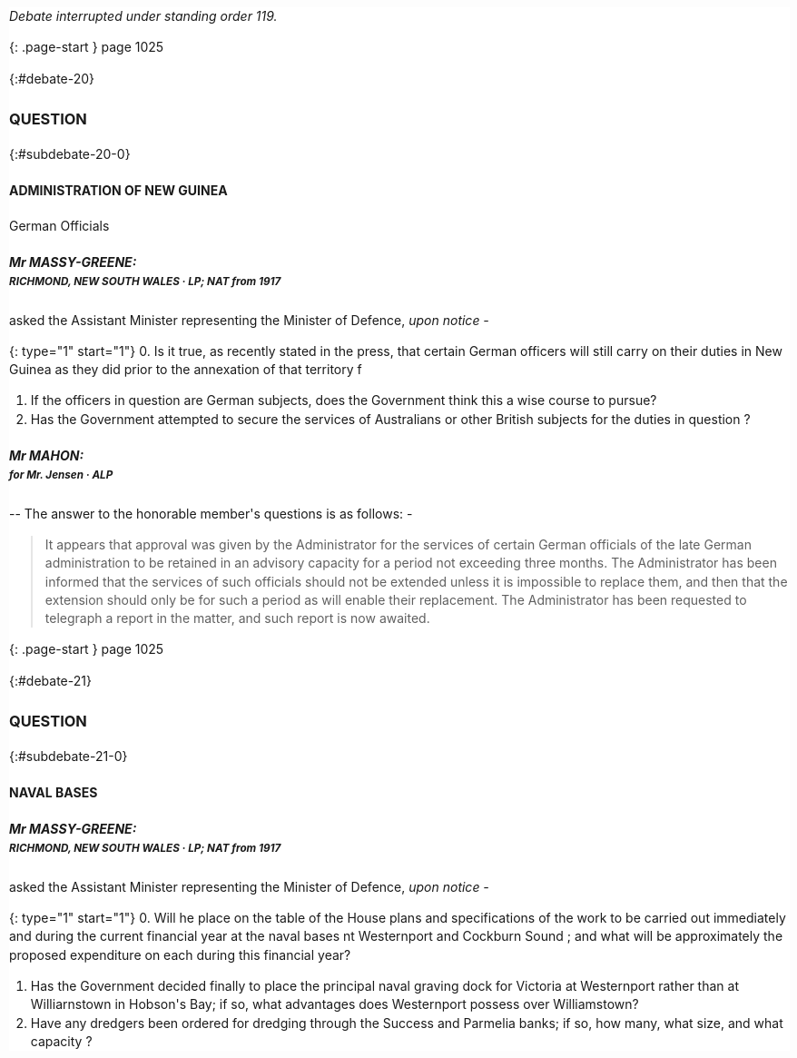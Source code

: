  *Debate interrupted under standing order 119.* 


{: .page-start }
page 1025

{:#debate-20}
### QUESTION

{:#subdebate-20-0}
#### ADMINISTRATION OF NEW GUINEA

German Officials

##### Mr MASSY-GREENE:<br><small class="text-muted">RICHMOND, NEW SOUTH WALES &middot; LP; NAT from 1917</small>

asked the Assistant Minister representing the Minister of Defence,  *upon notice -* 

{: type="1" start="1"}
0. Is it true, as recently stated in the press, that certain German officers will still carry on their duties in New Guinea as they did prior to the annexation of that territory f 
1. If the officers in question are German subjects, does the Government think this a wise course to pursue? 
2. Has the Government attempted to secure the services of Australians or other British subjects for the duties in question ? 

##### Mr MAHON:<br><small class="text-muted">for Mr. Jensen &middot; ALP</small>

-- The answer to the honorable member's questions is as follows: - 

  >It appears that approval was given by the Administrator for the services of certain German officials of the late German administration to be retained in an advisory capacity for a period not exceeding three months. The Administrator has been informed that the services of such officials should not be extended unless it is impossible to replace them, and then that the extension should only be for such a period as will enable their replacement. The Administrator has been requested to telegraph a report in the matter, and such report is now awaited. 

{: .page-start }
page 1025

{:#debate-21}
### QUESTION

{:#subdebate-21-0}
#### NAVAL BASES

##### Mr MASSY-GREENE:<br><small class="text-muted">RICHMOND, NEW SOUTH WALES &middot; LP; NAT from 1917</small>

asked the Assistant Minister representing the Minister of Defence,  *upon notice -* 

{: type="1" start="1"}
0. Will he place on the table of the House plans and specifications of the work to be carried out immediately and during the current financial year at the naval bases nt Westernport and Cockburn Sound ; and what will be approximately the proposed expenditure on each during this financial year? 
1. Has the Government decided finally to place the principal naval graving dock for Victoria at Westernport rather than at Williarnstown in Hobson's Bay; if so, what advantages does Westernport possess over Williamstown? 
2. Have any dredgers been ordered for dredging through the Success and Parmelia banks; if so, how many, what size, and what capacity ? 

